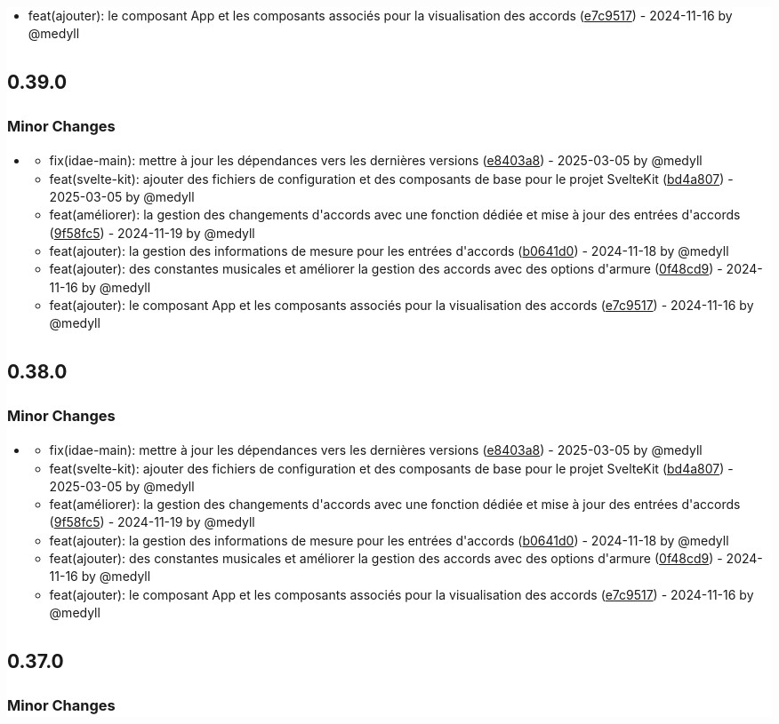   - feat(ajouter): le composant App et les composants associés pour la visualisation des accords ([e7c9517](https://github.com/medyll/idae/commit/e7c95178e328e56f514678bed4c96015e7ef7529)) - 2024-11-16 by @medyll

## 0.39.0

### Minor Changes

- - fix(idae-main): mettre à jour les dépendances vers les dernières versions ([e8403a8](https://github.com/medyll/idae/commit/e8403a84732c14a4fd859840a9155d28cd2bc1c1)) - 2025-03-05 by @medyll
  - feat(svelte-kit): ajouter des fichiers de configuration et des composants de base pour le projet SvelteKit ([bd4a807](https://github.com/medyll/idae/commit/bd4a807d425ba60f39573c514719946e3404d9dc)) - 2025-03-05 by @medyll
  - feat(améliorer): la gestion des changements d'accords avec une fonction dédiée et mise à jour des entrées d'accords ([9f58fc5](https://github.com/medyll/idae/commit/9f58fc5470ea3f0a19780fdd994e83a9d3b4a63a)) - 2024-11-19 by @medyll
  - feat(ajouter): la gestion des informations de mesure pour les entrées d'accords ([b0641d0](https://github.com/medyll/idae/commit/b0641d0e4c236717555b6cb2a853f127092ee194)) - 2024-11-18 by @medyll
  - feat(ajouter): des constantes musicales et améliorer la gestion des accords avec des options d'armure ([0f48cd9](https://github.com/medyll/idae/commit/0f48cd947ceabadf13a7488110c8bbdc6b32e638)) - 2024-11-16 by @medyll
  - feat(ajouter): le composant App et les composants associés pour la visualisation des accords ([e7c9517](https://github.com/medyll/idae/commit/e7c95178e328e56f514678bed4c96015e7ef7529)) - 2024-11-16 by @medyll

## 0.38.0

### Minor Changes

- - fix(idae-main): mettre à jour les dépendances vers les dernières versions ([e8403a8](https://github.com/medyll/idae/commit/e8403a84732c14a4fd859840a9155d28cd2bc1c1)) - 2025-03-05 by @medyll
  - feat(svelte-kit): ajouter des fichiers de configuration et des composants de base pour le projet SvelteKit ([bd4a807](https://github.com/medyll/idae/commit/bd4a807d425ba60f39573c514719946e3404d9dc)) - 2025-03-05 by @medyll
  - feat(améliorer): la gestion des changements d'accords avec une fonction dédiée et mise à jour des entrées d'accords ([9f58fc5](https://github.com/medyll/idae/commit/9f58fc5470ea3f0a19780fdd994e83a9d3b4a63a)) - 2024-11-19 by @medyll
  - feat(ajouter): la gestion des informations de mesure pour les entrées d'accords ([b0641d0](https://github.com/medyll/idae/commit/b0641d0e4c236717555b6cb2a853f127092ee194)) - 2024-11-18 by @medyll
  - feat(ajouter): des constantes musicales et améliorer la gestion des accords avec des options d'armure ([0f48cd9](https://github.com/medyll/idae/commit/0f48cd947ceabadf13a7488110c8bbdc6b32e638)) - 2024-11-16 by @medyll
  - feat(ajouter): le composant App et les composants associés pour la visualisation des accords ([e7c9517](https://github.com/medyll/idae/commit/e7c95178e328e56f514678bed4c96015e7ef7529)) - 2024-11-16 by @medyll

## 0.37.0

### Minor Changes
